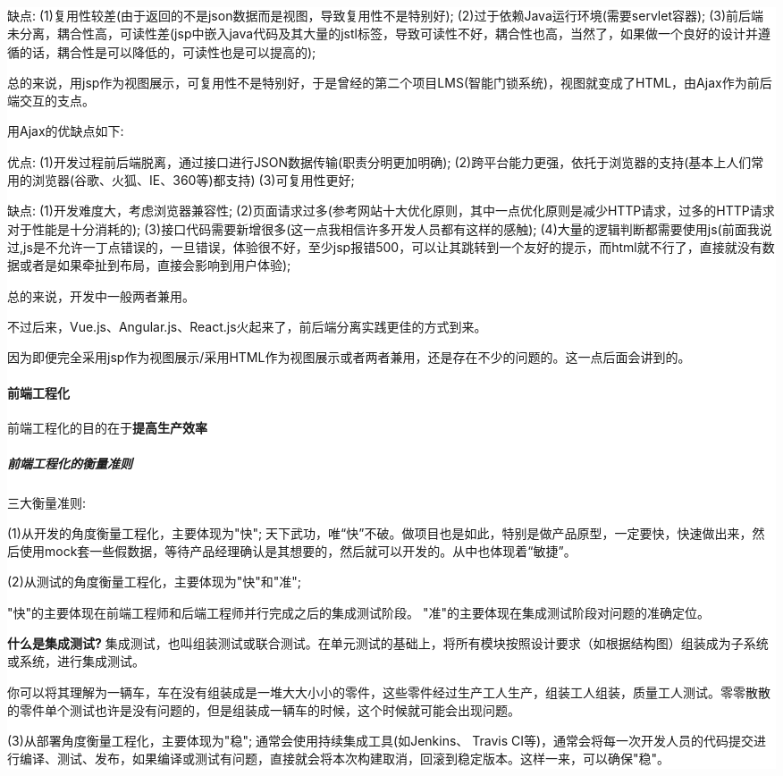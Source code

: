 缺点:
(1)复用性较差(由于返回的不是json数据而是视图，导致复用性不是特别好);
(2)过于依赖Java运行环境(需要servlet容器);
(3)前后端未分离，耦合性高，可读性差(jsp中嵌入java代码及其大量的jstl标签，导致可读性不好，耦合性也高，当然了，如果做一个良好的设计并遵循的话，耦合性是可以降低的，可读性也是可以提高的);



总的来说，用jsp作为视图展示，可复用性不是特别好，于是曾经的第二个项目LMS(智能门锁系统)，视图就变成了HTML，由Ajax作为前后端交互的支点。

用Ajax的优缺点如下:

优点:
(1)开发过程前后端脱离，通过接口进行JSON数据传输(职责分明更加明确);
(2)跨平台能力更强，依托于浏览器的支持(基本上人们常用的浏览器(谷歌、火狐、IE、360等)都支持)
(3)可复用性更好;

缺点:
(1)开发难度大，考虑浏览器兼容性;
(2)页面请求过多(参考网站十大优化原则，其中一点优化原则是减少HTTP请求，过多的HTTP请求对于性能是十分消耗的);
(3)接口代码需要新增很多(这一点我相信许多开发人员都有这样的感触);
(4)大量的逻辑判断都需要使用js(前面我说过,js是不允许一丁点错误的，一旦错误，体验很不好，至少jsp报错500，可以让其跳转到一个友好的提示，而html就不行了，直接就没有数据或者是如果牵扯到布局，直接会影响到用户体验);

总的来说，开发中一般两者兼用。


不过后来，Vue.js、Angular.js、React.js火起来了，前后端分离实践更佳的方式到来。

因为即便完全采用jsp作为视图展示/采用HTML作为视图展示或者两者兼用，还是存在不少的问题的。这一点后面会讲到的。





#### 前端工程化

前端工程化的目的在于**提高生产效率**

##### 前端工程化的衡量准则

三大衡量准则:

(1)从开发的角度衡量工程化，主要体现为"快";
天下武功，唯“快”不破。做项目也是如此，特别是做产品原型，一定要快，快速做出来，然后使用mock套一些假数据，等待产品经理确认是其想要的，然后就可以开发的。从中也体现着“敏捷”。


(2)从测试的角度衡量工程化，主要体现为"快"和"准";

"快"的主要体现在前端工程师和后端工程师并行完成之后的集成测试阶段。
"准"的主要体现在集成测试阶段对问题的准确定位。

**什么是集成测试?**
集成测试，也叫组装测试或联合测试。在单元测试的基础上，将所有模块按照设计要求（如根据结构图）组装成为子系统或系统，进行集成测试。

你可以将其理解为一辆车，车在没有组装成是一堆大大小小的零件，这些零件经过生产工人生产，组装工人组装，质量工人测试。零零散散的零件单个测试也许是没有问题的，但是组装成一辆车的时候，这个时候就可能会出现问题。

(3)从部署角度衡量工程化，主要体现为"稳";
通常会使用持续集成工具(如Jenkins、 Travis CI等)，通常会将每一次开发人员的代码提交进行编译、测试、发布，如果编译或测试有问题，直接就会将本次构建取消，回滚到稳定版本。这样一来，可以确保"稳"。
